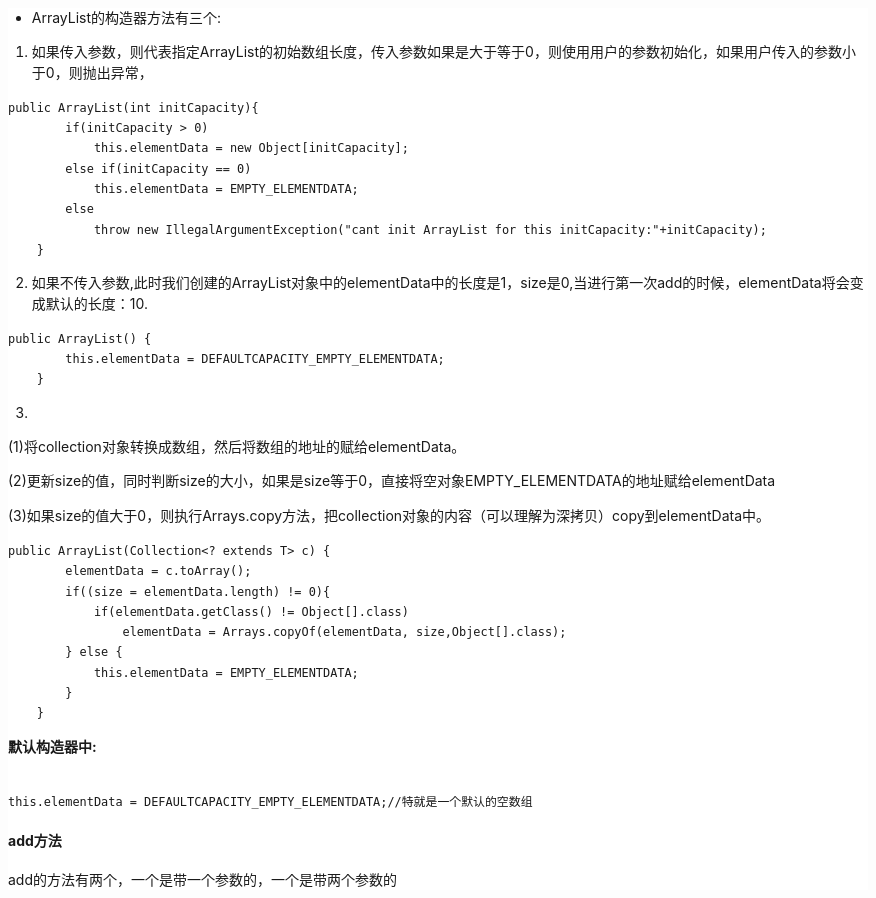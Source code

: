 - ArrayList的构造器方法有三个:

 1. 如果传入参数，则代表指定ArrayList的初始数组长度，传入参数如果是大于等于0，则使用用户的参数初始化，如果用户传入的参数小于0，则抛出异常，


```
public ArrayList(int initCapacity){
        if(initCapacity > 0) 
            this.elementData = new Object[initCapacity];
        else if(initCapacity == 0) 
            this.elementData = EMPTY_ELEMENTDATA;
        else 
            throw new IllegalArgumentException("cant init ArrayList for this initCapacity:"+initCapacity);
    }
```
    
  2. 如果不传入参数,此时我们创建的ArrayList对象中的elementData中的长度是1，size是0,当进行第一次add的时候，elementData将会变成默认的长度：10.
    
    

```
public ArrayList() {
        this.elementData = DEFAULTCAPACITY_EMPTY_ELEMENTDATA;
    }
```

    
  
   3. 
   (1)将collection对象转换成数组，然后将数组的地址的赋给elementData。

   (2)更新size的值，同时判断size的大小，如果是size等于0，直接将空对象EMPTY_ELEMENTDATA的地址赋给elementData 
   
   (3)如果size的值大于0，则执行Arrays.copy方法，把collection对象的内容（可以理解为深拷贝）copy到elementData中。
   
```
public ArrayList(Collection<? extends T> c) {
        elementData = c.toArray();
        if((size = elementData.length) != 0){
            if(elementData.getClass() != Object[].class)
                elementData = Arrays.copyOf(elementData, size,Object[].class);
        } else {
            this.elementData = EMPTY_ELEMENTDATA;
        }
    }
```



**默认构造器中:**

```

this.elementData = DEFAULTCAPACITY_EMPTY_ELEMENTDATA;//特就是一个默认的空数组

```

#### add方法

add的方法有两个，一个是带一个参数的，一个是带两个参数的
